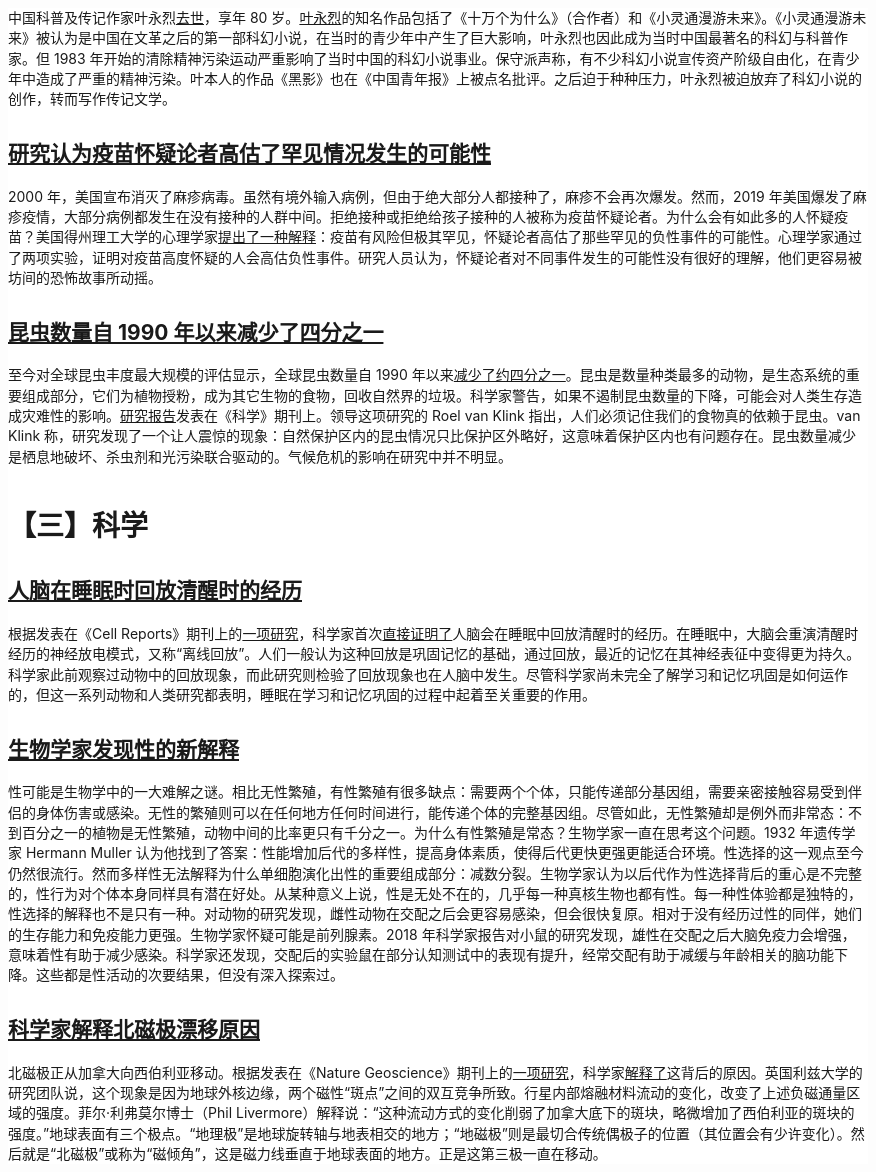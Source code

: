 中国科普及传记作家叶永烈[去世](https://www.jfdaily.com/news/detail?id=248141)，享年 80 岁。[叶永烈](https://zh.wikipedia.org/wiki/叶永烈)的知名作品包括了《十万个为什么》（合作者）和《小灵通漫游未来》。《小灵通漫游未来》被认为是中国在文革之后的第一部科幻小说，在当时的青少年中产生了巨大影响，叶永烈也因此成为当时中国最著名的科幻与科普作家。但 1983 年开始的清除精神污染运动严重影响了当时中国的科幻小说事业。保守派声称，有不少科幻小说宣传资产阶级自由化，在青少年中造成了严重的精神污染。叶本人的作品《黑影》也在《中国青年报》上被点名批评。之后迫于种种压力，叶永烈被迫放弃了科幻小说的创作，转而写作传记文学。

## [**研究认为疫苗怀疑论者高估了罕见情况发生的可能性**](https://www.solidot.org/story?sid=64150)

 2000 年，美国宣布消灭了麻疹病毒。虽然有境外输入病例，但由于绝大部分人都接种了，麻疹不会再次爆发。然而，2019 年美国爆发了麻疹疫情，大部分病例都发生在没有接种的人群中间。拒绝接种或拒绝给孩子接种的人被称为疫苗怀疑论者。为什么会有如此多的人怀疑疫苗？美国得州理工大学的心理学家[提出了一种解释](https://today.ttu.edu/posts/2020/04/Stories/research-shows-vaccine-skeptics-think-differently)：疫苗有风险但极其罕见，怀疑论者高估了那些罕见的负性事件的可能性。心理学家通过了两项实验，证明对疫苗高度怀疑的人会高估负性事件。研究人员认为，怀疑论者对不同事件发生的可能性没有很好的理解，他们更容易被坊间的恐怖故事所动摇。

## [**昆虫数量自 1990 年以来减少了四分之一**](https://www.solidot.org/story?sid=64207)

 至今对全球昆虫丰度最大规模的评估显示，全球昆虫数量自 1990 年以来[减少了约四分之一](https://www.theguardian.com/environment/2020/apr/23/insect-numbers-down-25-since-1990-global-study-finds)。昆虫是数量种类最多的动物，是生态系统的重要组成部分，它们为植物授粉，成为其它生物的食物，回收自然界的垃圾。科学家警告，如果不遏制昆虫数量的下降，可能会对人类生存造成灾难性的影响。[研究报告](https://science.sciencemag.org/cgi/doi/10.1126/science.aax9931)发表在《科学》期刊上。领导这项研究的 Roel van Klink 指出，人们必须记住我们的食物真的依赖于昆虫。van Klink 称，研究发现了一个让人震惊的现象：自然保护区内的昆虫情况只比保护区外略好，这意味着保护区内也有问题存在。昆虫数量减少是栖息地破坏、杀虫剂和光污染联合驱动的。气候危机的影响在研究中并不明显。

# 【三】科学

## [**人脑在睡眠时回放清醒时的经历**](https://www.solidot.org/story?sid=64300)

 根据发表在《Cell Reports》期刊上的[一项研究](https://doi.org/10.1016/j.celrep.2020.107581)，科学家首次[直接证明了](http://news.sciencenet.cn/htmlnews/2020/5/439461.shtm)人脑会在睡眠中回放清醒时的经历。在睡眠中，大脑会重演清醒时经历的神经放电模式，又称“离线回放”。人们一般认为这种回放是巩固记忆的基础，通过回放，最近的记忆在其神经表征中变得更为持久。科学家此前观察过动物中的回放现象，而此研究则检验了回放现象也在人脑中发生。尽管科学家尚未完全了解学习和记忆巩固是如何运作的，但这一系列动物和人类研究都表明，睡眠在学习和记忆巩固的过程中起着至关重要的作用。

## [**生物学家发现性的新解释**](https://www.solidot.org/story?sid=64228)

 性可能是生物学中的一大难解之谜。相比无性繁殖，有性繁殖有很多缺点：需要两个个体，只能传递部分基因组，需要亲密接触容易受到伴侣的身体伤害或感染。无性的繁殖则可以在任何地方任何时间进行，能传递个体的完整基因组。尽管如此，无性繁殖却是例外而非常态：不到百分之一的植物是无性繁殖，动物中间的比率更只有千分之一。为什么有性繁殖是常态？生物学家一直在思考这个问题。1932 年遗传学家 Hermann Muller 认为他找到了答案：性能增加后代的多样性，提高身体素质，使得后代更快更强更能适合环境。性选择的这一观点至今仍然很流行。然而多样性无法解释为什么单细胞演化出性的重要组成部分：减数分裂。生物学家认为以后代作为性选择背后的重心是不完整的，性行为对个体本身同样具有潜在好处。从某种意义上说，性是无处不在的，几乎每一种真核生物也都有性。每一种性体验都是独特的，性选择的解释也不是只有一种。对动物的研究发现，雌性动物在交配之后会更容易感染，但会很快复原。相对于没有经历过性的同伴，她们的生存能力和免疫能力更强。生物学家怀疑可能是前列腺素。2018 年科学家报告对小鼠的研究发现，雄性在交配之后大脑免疫力会增强，意味着性有助于减少感染。科学家还发现，交配后的实验鼠在部分认知测试中的表现有提升，经常交配有助于减缓与年龄相关的脑功能下降。这些都是性活动的次要结果，但没有深入探索过。

## [**科学家解释北磁极漂移原因**](https://www.solidot.org/story?sid=64309)

 北磁极正从加拿大向西伯利亚移动。根据发表在《Nature Geoscience》期刊上的[一项研究](https://www.nature.com/articles/s41561-020-0570-9)，科学家[解释了](https://www.bbc.com/zhongwen/simp/science-52556314)这背后的原因。英国利兹大学的研究团队说，这个现象是因为地球外核边缘，两个磁性“斑点”之间的双互竞争所致。行星内部熔融材料流动的变化，改变了上述负磁通量区域的强度。菲尔·利弗莫尔博士（Phil Livermore）解释说：“这种流动方式的变化削弱了加拿大底下的斑块，略微增加了西伯利亚的斑块的强度。”地球表面有三个极点。“地理极”是地球旋转轴与地表相交的地方；“地磁极”则是最切合传统偶极子的位置（其位置会有少许变化）。然后就是“北磁极”或称为“磁倾角”，这是磁力线垂直于地球表面的地方。正是这第三极一直在移动。
